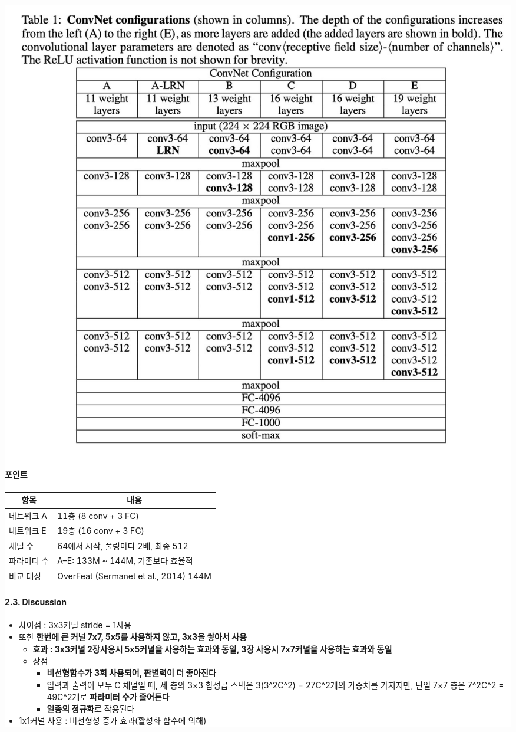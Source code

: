 ![VGG Configurations](/assets/img/posts/vcg/Pasted%20image%2020250901151759.png)
#### 포인트

| 항목        | 내용                                  |
| ----------- | ------------------------------------- |
| 네트워크 A  | 11층 (8 conv + 3 FC)                  |
| 네트워크 E  | 19층 (16 conv + 3 FC)                 |
| 채널 수     | 64에서 시작, 풀링마다 2배, 최종 512   |
| 파라미터 수 | A–E: 133M ~ 144M, 기존보다 효율적     |
| 비교 대상   | OverFeat (Sermanet et al., 2014) 144M |
#### 2.3. Discussion
- 차이점 : 3x3커널 stride = 1사용
- 또한 **한번에 큰 커널 7x7, 5x5를 사용하지 않고, 3x3을 쌓아서 사용**
	-  **효과 : 3x3커널 2장사용시 5x5커널을 사용하는 효과와 동일,  3장 사용시 7x7커널을 사용하는 효과와 동일**
	- 장점
		- **비선형함수가 3회 사용되어, 판별력이 더 좋아진다**
		- 입력과 출력이 모두 C 채널일 때, 세 층의 3×3 합성곱 스택은 3(3^2C^2) = 27C^2개의 가중치를 가지지만, 단일 7×7 층은 7^2C^2 = 49C^2개로 **파라미터 수가 줄어든다** 
		- **일종의 정규화**로 작용된다
- 1x1커널 사용 : 비선형성 증가 효과(활성화 함수에 의해)

